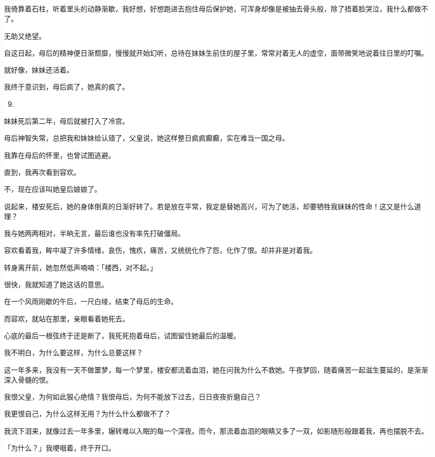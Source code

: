 我倚靠着石柱，听着里头的动静渐歇，我好想，好想跑进去抱住母后保护她，可浑身却像是被抽去骨头般，除了捂着脸哭泣，我什么都做不了。


无助又绝望。


自这日起，母后的精神便日渐颓靡，慢慢就开始幻听，总待在妹妹生前住的屋子里，常常对着无人的虚空，面带微笑地说着往日里的叮嘱。


就好像，妹妹还活着。


我终于意识到，母后疯了，她真的疯了。


9.


妹妹死后第二年，母后就被打入了冷宫。


母后神智失常，总把我和妹妹给认错了，父皇说，她这样整日疯疯癫癫，实在难当一国之母。


我靠在母后的怀里，也曾试图逃避。


直到，我再次看到容欢。


不，现在应该叫她皇后娘娘了。


说起来，楼安死后，她的身体倒真的日渐好转了。若是放在平常，我定是替她高兴，可为了她活，却要牺牲我妹妹的性命！这又是什么道理？


我与她两两相对，半晌无言，最后谁也没有率先打破僵局。


容欢看着我，眸中凝了许多情绪，哀伤，愧疚，痛苦，又统统化作了怨，化作了恨。却并非是对着我。


转身离开前，她忽然低声喃喃：「楼西，对不起。」


很快，我就知道了她这话的意思。


在一个风雨刚歇的午后，一尺白绫，结束了母后的生命。


而容欢，就站在那里，亲眼看着她死去。


心底的最后一根弦终于还是断了，我死死抱着母后，试图留住她最后的温暖。


我不明白，为什么要这样，为什么总要这样？


这一年多来，我没有一天不做噩梦，每一个梦里，楼安都流着血泪，她在问我为什么不救她。午夜梦回，随着痛苦一起滋生蔓延的，是渐渐深入骨髓的恨。


我恨父皇，为何如此狠心绝情？我恨母后，为何不能放下过去，日日夜夜折磨自己？


我更恨自己，为什么这样无用？为什么什么都做不了？


我流下泪来，就像过去一年多里，辗转难以入眠的每一个深夜。而今，那流着血泪的眼睛又多了一双，如影随形般跟着我，再也摆脱不去。


「为什么？」我哽咽着，终于开口。
